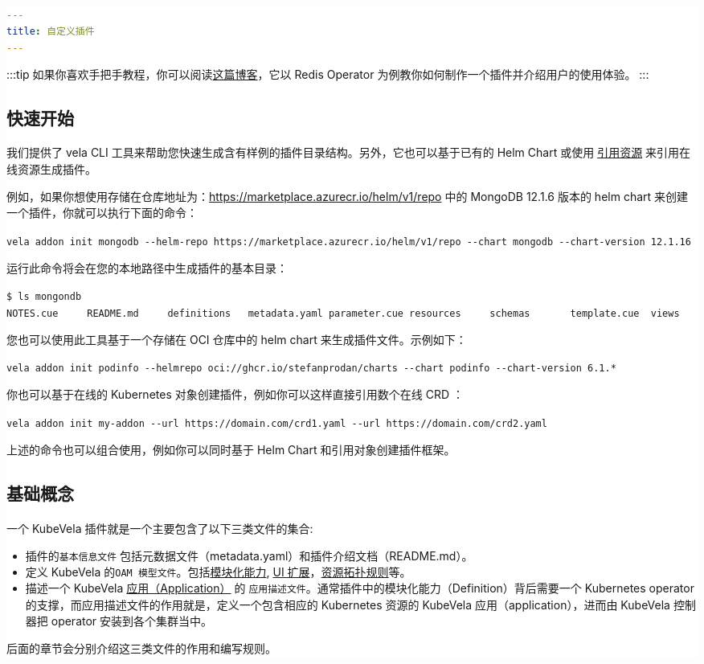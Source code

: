 ```yaml
---
title: 自定义插件
---
```


:::tip
如果你喜欢手把手教程，你可以阅读[这篇博客](/zh/blog/2022/10/18/building-addon-introduction)，它以 Redis Operator 为例教你如何制作一个插件并介绍用户的使用体验。
:::

## 快速开始

我们提供了 vela CLI 工具来帮助您快速生成含有样例的插件目录结构。另外，它也可以基于已有的 Helm Chart 或使用 [引用资源](https://kubevela.io/zh/docs/end-user/components/ref-objects) 来引用在线资源生成插件。

例如，如果你想使用存储在仓库地址为：https://marketplace.azurecr.io/helm/v1/repo 中的 MongoDB 12.1.6 版本的 helm chart 来创建一个插件，你就可以执行下面的命令：

```shell
vela addon init mongodb --helm-repo https://marketplace.azurecr.io/helm/v1/repo --chart mongodb --chart-version 12.1.16
```

运行此命令将会在您的本地路径中生成插件的基本目录：

```shell
$ ls mongondb   
NOTES.cue     README.md     definitions   metadata.yaml parameter.cue resources     schemas       template.cue  views
```

您也可以使用此工具基于一个存储在 OCI 仓库中的 helm chart 来生成插件文件。示例如下：

```shell
vela addon init podinfo --helmrepo oci://ghcr.io/stefanprodan/charts --chart podinfo --chart-version 6.1.*
```

你也可以基于在线的 Kubernetes 对象创建插件，例如你可以这样直接引用数个在线 CRD ：

```shell
vela addon init my-addon --url https://domain.com/crd1.yaml --url https://domain.com/crd2.yaml
```
上述的命令也可以组合使用，例如你可以同时基于 Helm Chart 和引用对象创建插件框架。

## 基础概念

一个 KubeVela 插件就是一个主要包含了以下三类文件的集合:
* 插件的`基本信息文件` 包括元数据文件（metadata.yaml）和插件介绍文档（README.md）。
* 定义 KubeVela 的`OAM 模型文件`。包括[模块化能力](../../getting-started/definition.md), [UI 扩展](../../reference/ui-schema.md)，[资源拓扑规则](../../reference/topology-rule.md)等。
* 描述一个 KubeVela [应用（Application）](../../getting-started/core-concept.md) 的 `应用描述文件`。通常插件中的模块化能力（Definition）背后需要一个 Kubernetes operator 的支撑，而应用描述文件的作用就是，定义一个包含相应的 Kubernetes 资源的 KubeVela 应用（application），进而由 KubeVela 控制器把 operator 安装到各个集群当中。

后面的章节会分别介绍这三类文件的作用和编写规则。
